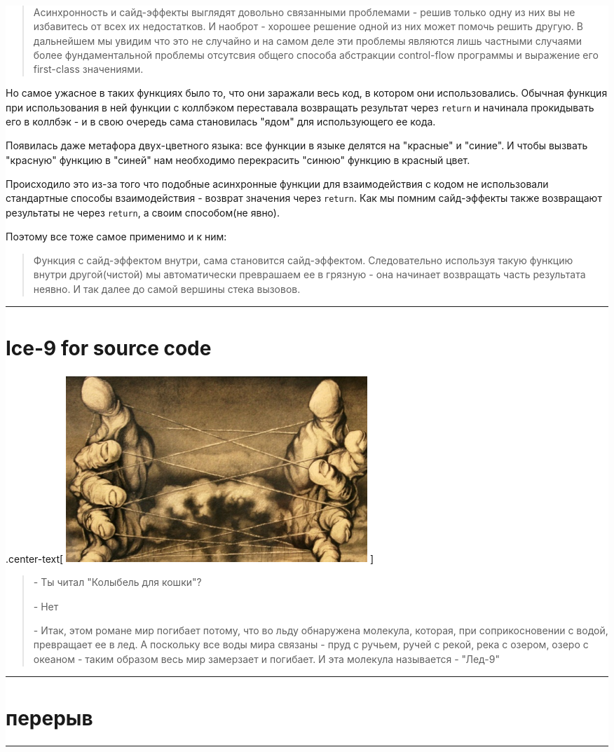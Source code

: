 > Асинхронность и сайд-эффекты выглядят довольно связанными проблемами - решив только одну из них вы не избавитесь от всех их недостатков. И наоброт - хорошее решение одной из них может помочь решить другую. В дальнейшем мы увидим что это не случайно и на самом деле эти проблемы являются лишь частными случаями более фундаментальной проблемы отсутсвия общего способа абстракции control-flow программы и выражение его first-class значениями.

Но самое ужасное в таких функциях было то, что они заражали весь код, в котором они использовались. Обычная функция при использования в ней функции с коллбэком переставала возвращать результат через `return` и начинала прокидывать его в коллбэк - и в свою очередь сама становилась "ядом" для использующего ее кода.

Появилась даже метафора двух-цветного языка:
все функции в языке делятся на "красные" и "синие". И чтобы вызвать "красную" функцию в "синей" нам необходимо перекрасить "синюю" функцию в красный цвет.

Происходило это из-за того что подобные асинхронные функции для взаимодействия с кодом не использовали стандартные способы взаимодействия - возврат значения через `return`. Как мы помним сайд-эффекты также возвращают результаты не через `return`, а своим способом(не явно).

Поэтому все тоже самое применимо и к ним:

> Функция с сайд-эффектом внутри, сама становится сайд-эффектом. Следовательно используя такую функцию внутри другой(чистой) мы автоматически преврашаем ее в грязную - она начинает возвращать часть результата неявно. И так далее до самой вершины стека вызовов.
---
# Ice-9 for source code
.center-text[
  <img alt="Cats cradle" src="./img/cats-cradle.jpg" width="50%"/>
]
> \- Ты читал "Колыбель для кошки"?
>
> \- Нет
>
> \- Итак, этом романе мир погибает потому, что во льду обнаружена молекула, которая, при соприкосновении с водой, превращает ее в лед. А поскольку все воды мира связаны - пруд с ручьем, ручей с рекой, река с озером, озеро с океаном - таким образом весь мир замерзает и погибает. И эта молекула называется - "Лед-9"
>
---
# перерыв
---
